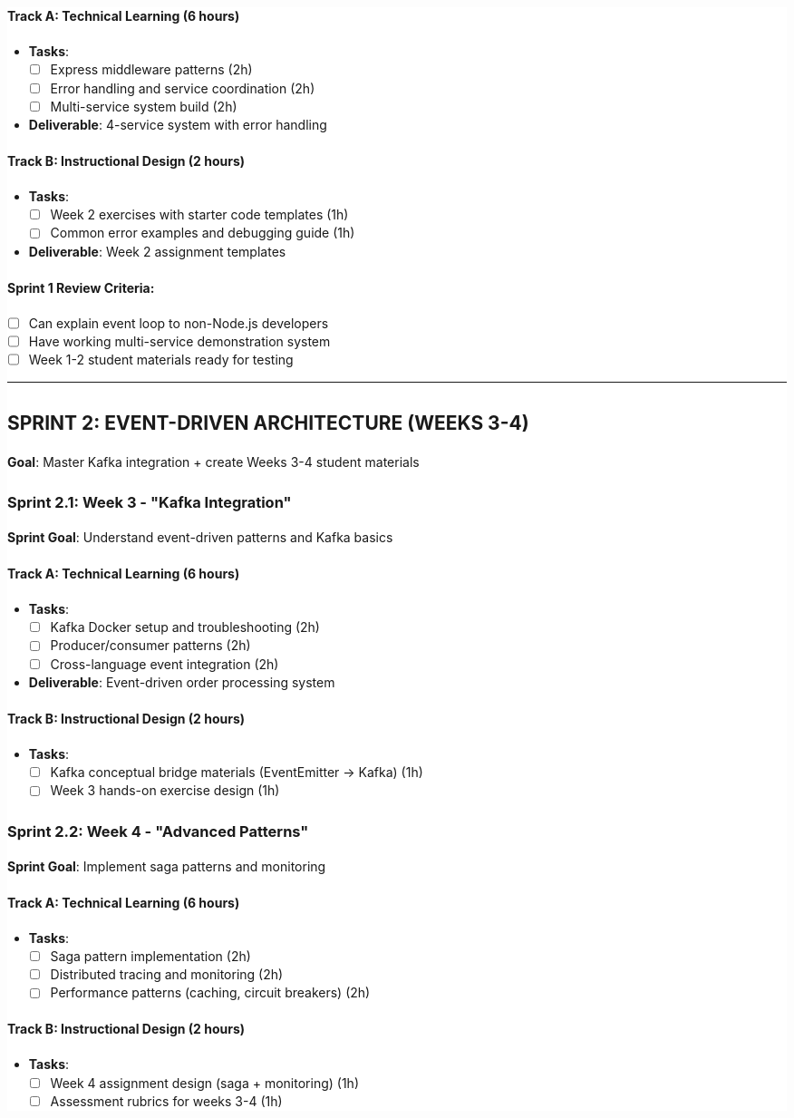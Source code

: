 #### Track A: Technical Learning (6 hours)
- **Tasks**:
  - [ ] Express middleware patterns (2h)
  - [ ] Error handling and service coordination (2h)
  - [ ] Multi-service system build (2h)
- **Deliverable**: 4-service system with error handling

#### Track B: Instructional Design (2 hours)  
- **Tasks**:
  - [ ] Week 2 exercises with starter code templates (1h)
  - [ ] Common error examples and debugging guide (1h)
- **Deliverable**: Week 2 assignment templates

#### Sprint 1 Review Criteria:
- [ ] Can explain event loop to non-Node.js developers
- [ ] Have working multi-service demonstration system
- [ ] Week 1-2 student materials ready for testing

---

## SPRINT 2: EVENT-DRIVEN ARCHITECTURE (WEEKS 3-4)
**Goal**: Master Kafka integration + create Weeks 3-4 student materials

### Sprint 2.1: Week 3 - "Kafka Integration"
**Sprint Goal**: Understand event-driven patterns and Kafka basics

#### Track A: Technical Learning (6 hours)
- **Tasks**:
  - [ ] Kafka Docker setup and troubleshooting (2h)
  - [ ] Producer/consumer patterns (2h)
  - [ ] Cross-language event integration (2h)
- **Deliverable**: Event-driven order processing system

#### Track B: Instructional Design (2 hours)
- **Tasks**:
  - [ ] Kafka conceptual bridge materials (EventEmitter → Kafka) (1h)
  - [ ] Week 3 hands-on exercise design (1h)

### Sprint 2.2: Week 4 - "Advanced Patterns"
**Sprint Goal**: Implement saga patterns and monitoring

#### Track A: Technical Learning (6 hours)
- **Tasks**:
  - [ ] Saga pattern implementation (2h)
  - [ ] Distributed tracing and monitoring (2h)
  - [ ] Performance patterns (caching, circuit breakers) (2h)

#### Track B: Instructional Design (2 hours)
- **Tasks**:
  - [ ] Week 4 assignment design (saga + monitoring) (1h)
  - [ ] Assessment rubrics for weeks 3-4 (1h)
